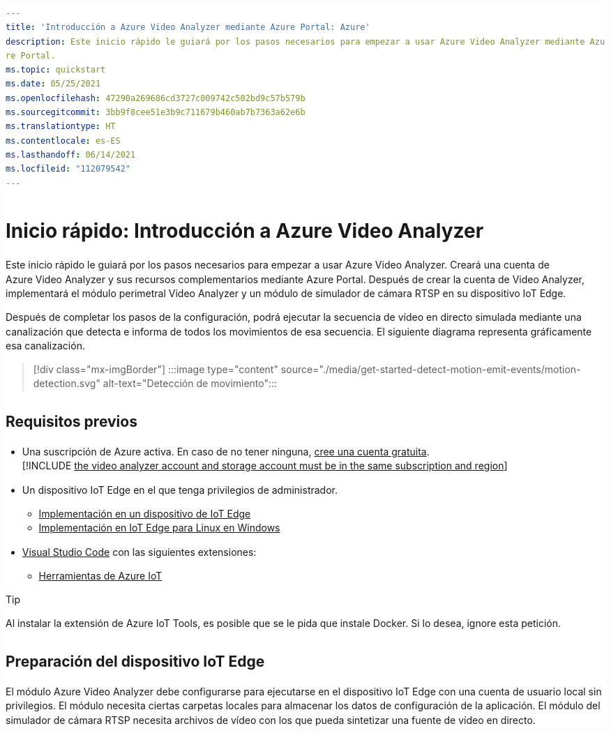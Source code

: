 ```yaml
---
title: 'Introducción a Azure Video Analyzer mediante Azure Portal: Azure'
description: Este inicio rápido le guiará por los pasos necesarios para empezar a usar Azure Video Analyzer mediante Azure Portal.
ms.topic: quickstart
ms.date: 05/25/2021
ms.openlocfilehash: 47290a269686cd3727c009742c502bd9c57b579b
ms.sourcegitcommit: 3bb9f8cee51e3b9c711679b460ab7b7363a62e6b
ms.translationtype: HT
ms.contentlocale: es-ES
ms.lasthandoff: 06/14/2021
ms.locfileid: "112079542"
---
```

# <a name="quickstart-get-started-with-azure-video-analyzer"></a>Inicio rápido: Introducción a Azure Video Analyzer
Este inicio rápido le guiará por los pasos necesarios para empezar a usar Azure Video Analyzer. Creará una cuenta de Azure Video Analyzer y sus recursos complementarios mediante Azure Portal.
Después de crear la cuenta de Video Analyzer, implementará el módulo perimetral Video Analyzer y un módulo de simulador de cámara RTSP en su dispositivo IoT Edge.

Después de completar los pasos de la configuración, podrá ejecutar la secuencia de vídeo en directo simulada mediante una canalización que detecta e informa de todos los movimientos de esa secuencia. El siguiente diagrama representa gráficamente esa canalización.

> [!div class="mx-imgBorder"]
> :::image type="content" source="./media/get-started-detect-motion-emit-events/motion-detection.svg" alt-text="Detección de movimiento":::

## <a name="prerequisites"></a>Requisitos previos

* Una suscripción de Azure activa. En caso de no tener ninguna, [cree una cuenta gratuita](https://azure.microsoft.com/free/).  
[!INCLUDE [the video analyzer account and storage account must be in the same subscription and region](./includes/note-account-storage-same-subscription.md)]
* Un dispositivo IoT Edge en el que tenga privilegios de administrador.
   * [Implementación en un dispositivo de IoT Edge](deploy-iot-edge-device.md)
   * [Implementación en IoT Edge para Linux en Windows](deploy-iot-edge-linux-on-windows.md)
* [Visual Studio Code](https://code.visualstudio.com/) con las siguientes extensiones:

    * [Herramientas de Azure IoT](https://marketplace.visualstudio.com/items?itemName=vsciot-vscode.azure-iot-tools)

> [!TIP] 
> Al instalar la extensión de Azure IoT Tools, es posible que se le pida que instale Docker. Si lo desea, ignore esta petición.

## <a name="preparing-your-iot-edge-device"></a>Preparación del dispositivo IoT Edge
El módulo Azure Video Analyzer debe configurarse para ejecutarse en el dispositivo IoT Edge con una cuenta de usuario local sin privilegios. El módulo necesita ciertas carpetas locales para almacenar los datos de configuración de la aplicación. El módulo del simulador de cámara RTSP necesita archivos de vídeo con los que pueda sintetizar una fuente de vídeo en directo.
